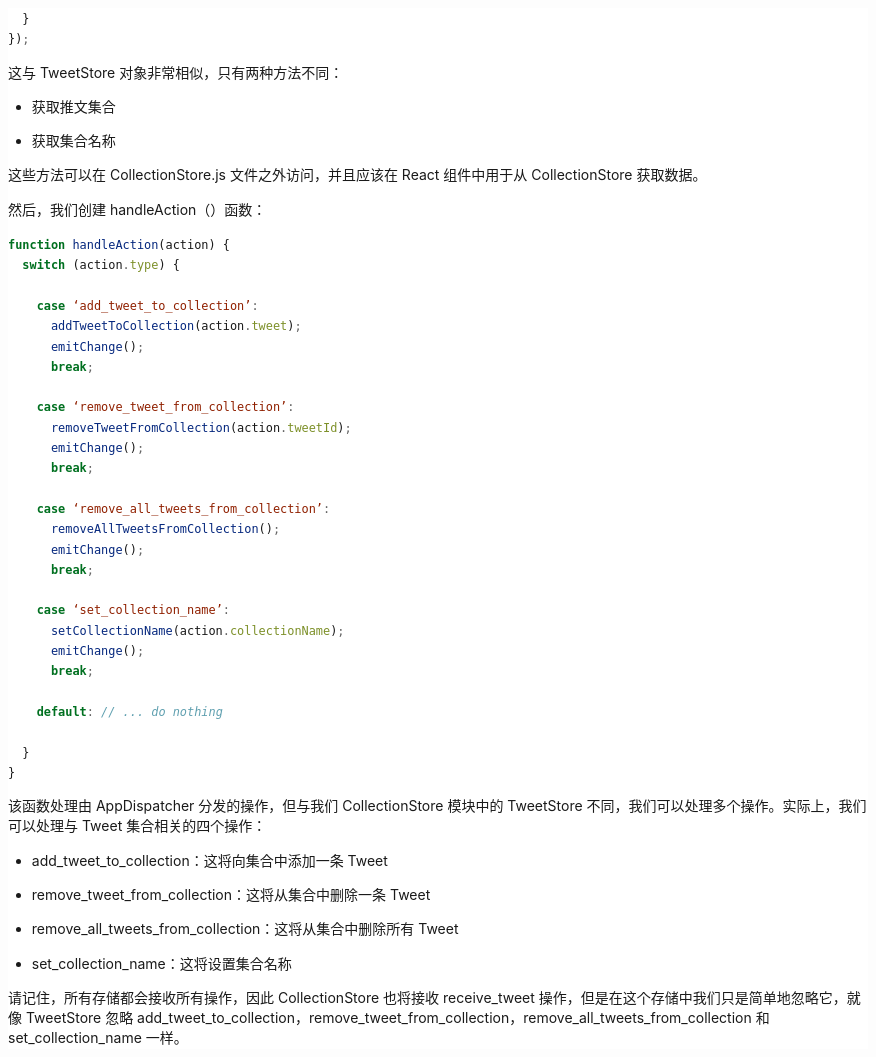 ```jsx
  }
});
```

这与 TweetStore 对象非常相似，只有两种方法不同：

+   获取推文集合

+   获取集合名称

这些方法可以在 CollectionStore.js 文件之外访问，并且应该在 React 组件中用于从 CollectionStore 获取数据。

然后，我们创建 handleAction（）函数：

```jsx
function handleAction(action) {
  switch (action.type) {

    case ‘add_tweet_to_collection’:
      addTweetToCollection(action.tweet);
      emitChange();
      break;

    case ‘remove_tweet_from_collection’:
      removeTweetFromCollection(action.tweetId);
      emitChange();
      break;

    case ‘remove_all_tweets_from_collection’:
      removeAllTweetsFromCollection();
      emitChange();
      break;

    case ‘set_collection_name’:
      setCollectionName(action.collectionName);
      emitChange();
      break;

    default: // ... do nothing

  }
}
```

该函数处理由 AppDispatcher 分发的操作，但与我们 CollectionStore 模块中的 TweetStore 不同，我们可以处理多个操作。实际上，我们可以处理与 Tweet 集合相关的四个操作：

+   add_tweet_to_collection：这将向集合中添加一条 Tweet

+   remove_tweet_from_collection：这将从集合中删除一条 Tweet

+   remove_all_tweets_from_collection：这将从集合中删除所有 Tweet

+   set_collection_name：这将设置集合名称

请记住，所有存储都会接收所有操作，因此 CollectionStore 也将接收 receive_tweet 操作，但是在这个存储中我们只是简单地忽略它，就像 TweetStore 忽略 add_tweet_to_collection，remove_tweet_from_collection，remove_all_tweets_from_collection 和 set_collection_name 一样。
